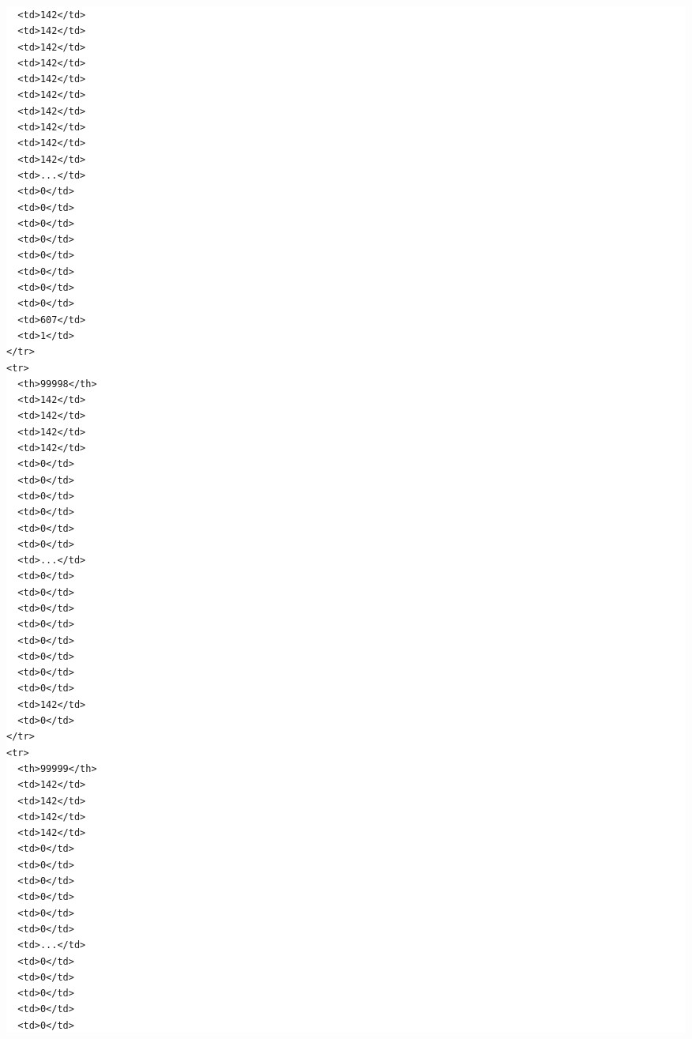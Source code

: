       <td>142</td>
      <td>142</td>
      <td>142</td>
      <td>142</td>
      <td>142</td>
      <td>142</td>
      <td>142</td>
      <td>142</td>
      <td>142</td>
      <td>142</td>
      <td>...</td>
      <td>0</td>
      <td>0</td>
      <td>0</td>
      <td>0</td>
      <td>0</td>
      <td>0</td>
      <td>0</td>
      <td>0</td>
      <td>607</td>
      <td>1</td>
    </tr>
    <tr>
      <th>99998</th>
      <td>142</td>
      <td>142</td>
      <td>142</td>
      <td>142</td>
      <td>0</td>
      <td>0</td>
      <td>0</td>
      <td>0</td>
      <td>0</td>
      <td>0</td>
      <td>...</td>
      <td>0</td>
      <td>0</td>
      <td>0</td>
      <td>0</td>
      <td>0</td>
      <td>0</td>
      <td>0</td>
      <td>0</td>
      <td>142</td>
      <td>0</td>
    </tr>
    <tr>
      <th>99999</th>
      <td>142</td>
      <td>142</td>
      <td>142</td>
      <td>142</td>
      <td>0</td>
      <td>0</td>
      <td>0</td>
      <td>0</td>
      <td>0</td>
      <td>0</td>
      <td>...</td>
      <td>0</td>
      <td>0</td>
      <td>0</td>
      <td>0</td>
      <td>0</td>